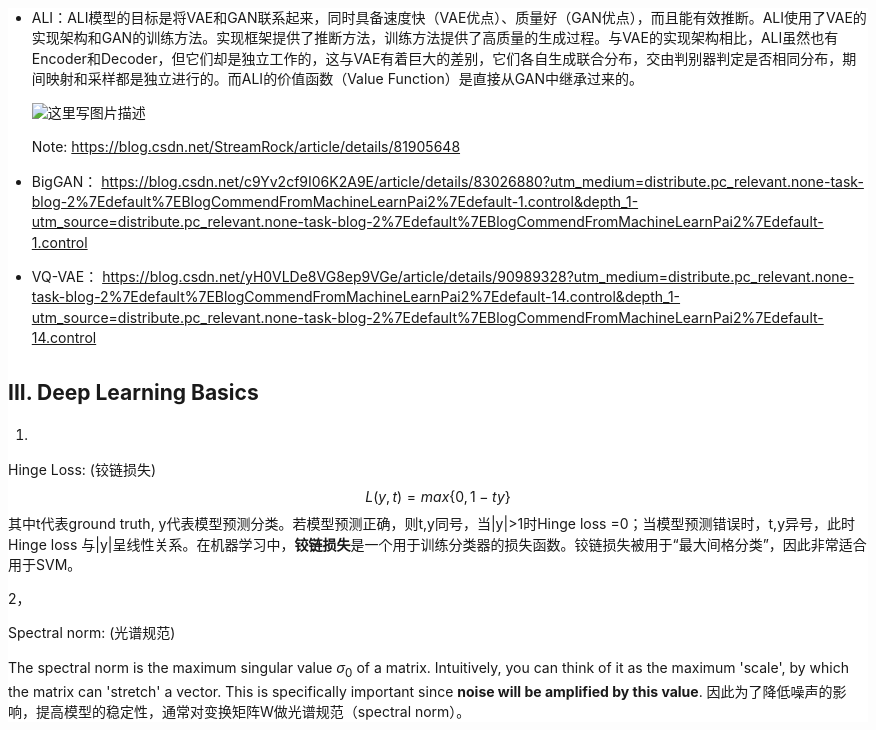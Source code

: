- ALI：ALI模型的目标是将VAE和GAN联系起来，同时具备速度快（VAE优点）、质量好（GAN优点），而且能有效推断。ALI使用了VAE的实现架构和GAN的训练方法。实现框架提供了推断方法，训练方法提供了高质量的生成过程。与VAE的实现架构相比，ALI虽然也有Encoder和Decoder，但它们却是独立工作的，这与VAE有着巨大的差别，它们各自生成联合分布，交由判别器判定是否相同分布，期间映射和采样都是独立进行的。而ALI的价值函数（Value Function）是直接从GAN中继承过来的。

  ![这里写图片描述](https://img-blog.csdn.net/20180821213100108?watermark/2/text/aHR0cHM6Ly9ibG9nLmNzZG4ubmV0L1N0cmVhbVJvY2s=/font/5a6L5L2T/fontsize/400/fill/I0JBQkFCMA==/dissolve/70)

  Note:    https://blog.csdn.net/StreamRock/article/details/81905648

- BigGAN： https://blog.csdn.net/c9Yv2cf9I06K2A9E/article/details/83026880?utm_medium=distribute.pc_relevant.none-task-blog-2%7Edefault%7EBlogCommendFromMachineLearnPai2%7Edefault-1.control&depth_1-utm_source=distribute.pc_relevant.none-task-blog-2%7Edefault%7EBlogCommendFromMachineLearnPai2%7Edefault-1.control

- VQ-VAE： https://blog.csdn.net/yH0VLDe8VG8ep9VGe/article/details/90989328?utm_medium=distribute.pc_relevant.none-task-blog-2%7Edefault%7EBlogCommendFromMachineLearnPai2%7Edefault-14.control&depth_1-utm_source=distribute.pc_relevant.none-task-blog-2%7Edefault%7EBlogCommendFromMachineLearnPai2%7Edefault-14.control

## III.	Deep Learning Basics



1.

Hinge Loss: (铰链损失)
$$
L(y,t)=max\{0,1-ty\}
$$
其中t代表ground truth, y代表模型预测分类。若模型预测正确，则t,y同号，当|y|>1时Hinge loss =0；当模型预测错误时，t,y异号，此时Hinge loss 与|y|呈线性关系。在机器学习中，**铰链损失**是一个用于训练分类器的损失函数。铰链损失被用于“最大间格分类”，因此非常适合用于SVM。

2，

Spectral norm: (光谱规范)

The spectral norm is the maximum singular value $\sigma_0$ of a matrix. Intuitively, you can think of it as the maximum 'scale', by which the matrix can 'stretch' a vector. This is specifically important since **noise will be amplified by this value**.  因此为了降低噪声的影响，提高模型的稳定性，通常对变换矩阵W做光谱规范（spectral norm）。


